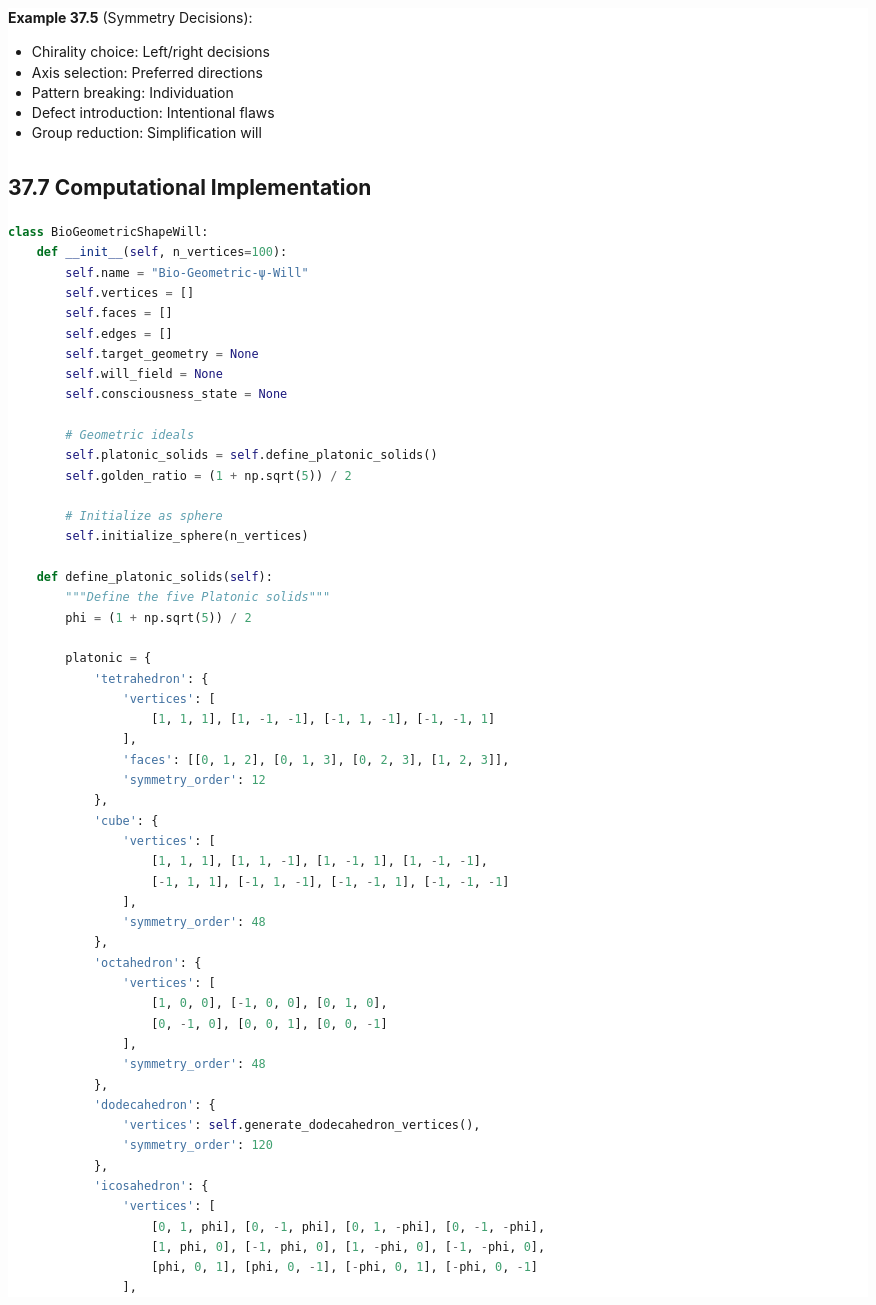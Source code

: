 **Example 37.5** (Symmetry Decisions):

- Chirality choice: Left/right decisions
- Axis selection: Preferred directions
- Pattern breaking: Individuation
- Defect introduction: Intentional flaws
- Group reduction: Simplification will

## 37.7 Computational Implementation

```python
class BioGeometricShapeWill:
    def __init__(self, n_vertices=100):
        self.name = "Bio-Geometric-ψ-Will"
        self.vertices = []
        self.faces = []
        self.edges = []
        self.target_geometry = None
        self.will_field = None
        self.consciousness_state = None
        
        # Geometric ideals
        self.platonic_solids = self.define_platonic_solids()
        self.golden_ratio = (1 + np.sqrt(5)) / 2
        
        # Initialize as sphere
        self.initialize_sphere(n_vertices)
        
    def define_platonic_solids(self):
        """Define the five Platonic solids"""
        phi = (1 + np.sqrt(5)) / 2
        
        platonic = {
            'tetrahedron': {
                'vertices': [
                    [1, 1, 1], [1, -1, -1], [-1, 1, -1], [-1, -1, 1]
                ],
                'faces': [[0, 1, 2], [0, 1, 3], [0, 2, 3], [1, 2, 3]],
                'symmetry_order': 12
            },
            'cube': {
                'vertices': [
                    [1, 1, 1], [1, 1, -1], [1, -1, 1], [1, -1, -1],
                    [-1, 1, 1], [-1, 1, -1], [-1, -1, 1], [-1, -1, -1]
                ],
                'symmetry_order': 48
            },
            'octahedron': {
                'vertices': [
                    [1, 0, 0], [-1, 0, 0], [0, 1, 0], 
                    [0, -1, 0], [0, 0, 1], [0, 0, -1]
                ],
                'symmetry_order': 48
            },
            'dodecahedron': {
                'vertices': self.generate_dodecahedron_vertices(),
                'symmetry_order': 120
            },
            'icosahedron': {
                'vertices': [
                    [0, 1, phi], [0, -1, phi], [0, 1, -phi], [0, -1, -phi],
                    [1, phi, 0], [-1, phi, 0], [1, -phi, 0], [-1, -phi, 0],
                    [phi, 0, 1], [phi, 0, -1], [-phi, 0, 1], [-phi, 0, -1]
                ],
```